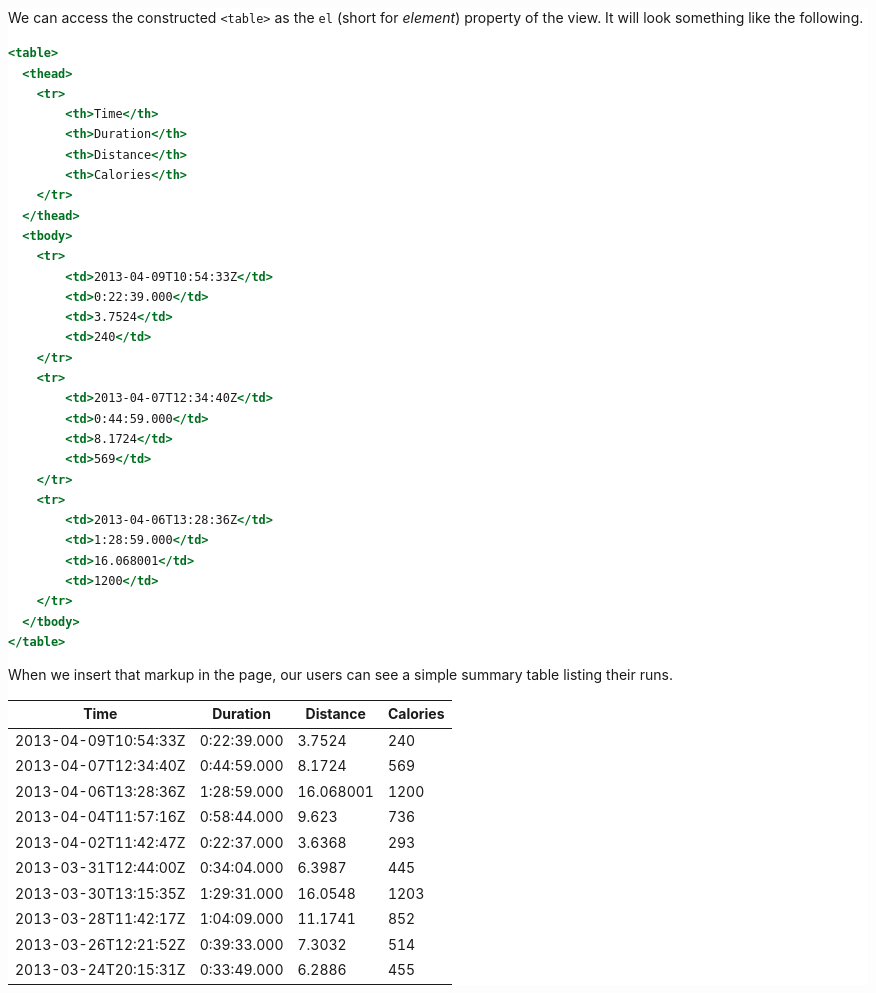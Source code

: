We can access the constructed `<table>` as the `el` (short for _element_) property of the view. It will look something like the following.

``` {.html .numberLines}
<table>
  <thead>
    <tr>
        <th>Time</th>
        <th>Duration</th>
        <th>Distance</th>
        <th>Calories</th>
    </tr>
  </thead>
  <tbody>
    <tr>
        <td>2013-04-09T10:54:33Z</td>
        <td>0:22:39.000</td>
        <td>3.7524</td>
        <td>240</td>
    </tr>
    <tr>
        <td>2013-04-07T12:34:40Z</td>
        <td>0:44:59.000</td>
        <td>8.1724</td>
        <td>569</td>
    </tr>
    <tr>
        <td>2013-04-06T13:28:36Z</td>
        <td>1:28:59.000</td>
        <td>16.068001</td>
        <td>1200</td>
    </tr>
  </tbody>
</table>
```

When we insert that markup in the page, our users can see a simple summary table listing their runs.

<table>
<thead>
<tr><th>Time</th><th>Duration</th><th>Distance</th><th>Calories</th></tr>
</thead>
<tbody>
<tr><td>2013-04-09T10:54:33Z</td><td>0:22:39.000</td><td>3.7524</td><td>240</td></tr>
<tr><td>2013-04-07T12:34:40Z</td><td>0:44:59.000</td><td>8.1724</td><td>569</td></tr>
<tr><td>2013-04-06T13:28:36Z</td><td>1:28:59.000</td><td>16.068001</td><td>1200</td></tr>
<tr><td>2013-04-04T11:57:16Z</td><td>0:58:44.000</td><td>9.623</td><td>736</td></tr>
<tr><td>2013-04-02T11:42:47Z</td><td>0:22:37.000</td><td>3.6368</td><td>293</td></tr>
<tr><td>2013-03-31T12:44:00Z</td><td>0:34:04.000</td><td>6.3987</td><td>445</td></tr>
<tr><td>2013-03-30T13:15:35Z</td><td>1:29:31.000</td><td>16.0548</td><td>1203</td></tr>
<tr><td>2013-03-28T11:42:17Z</td><td>1:04:09.000</td><td>11.1741</td><td>852</td></tr>
<tr><td>2013-03-26T12:21:52Z</td><td>0:39:33.000</td><td>7.3032</td><td>514</td></tr>
<tr><td>2013-03-24T20:15:31Z</td><td>0:33:49.000</td><td>6.2886</td><td>455</td></tr>
</tbody>
</table>
